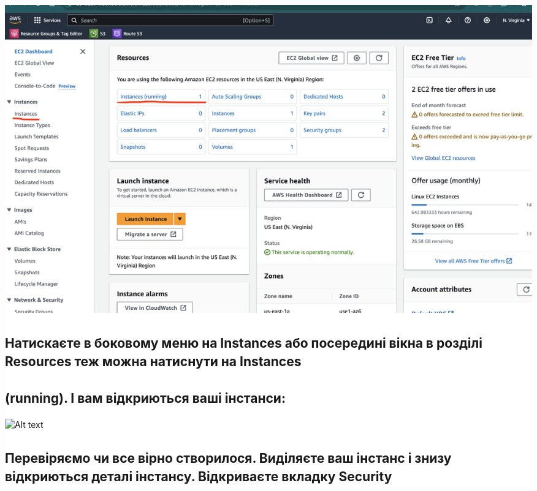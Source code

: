 ![Alt text](imgs/19.png?raw=true)

## Натискаєте в боковому меню на Instances або посередині вікна в розділі Resources теж можна натиснути на Instances
## (running). І вам відкриються ваші інстанси:
![Alt text](imgs/36.png?raw=true)

## Перевіряємо чи все вірно створилося. Виділяєте ваш інстанс і знизу відкриються деталі інстансу. Відкриваєте вкладку Security
